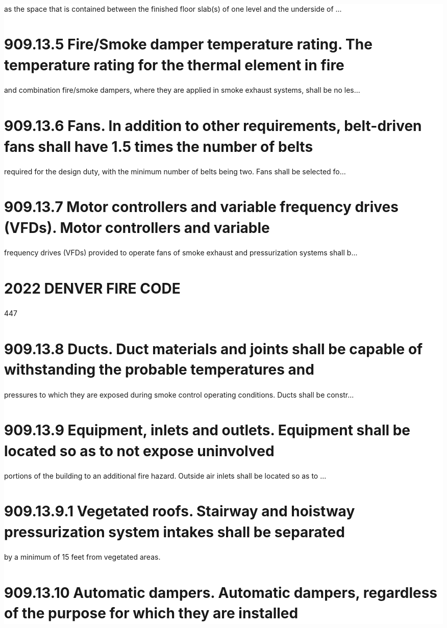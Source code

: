 as the space that is contained between the finished floor slab(s) of one level and the underside of ...

# 909.13.5 Fire/Smoke damper temperature rating.  The temperature rating for the thermal element in fire

and combination fire/smoke dampers, where they are applied in smoke exhaust systems, shall be no les...

# 909.13.6 Fans. In addition to other requirements, belt-driven fans shall have 1.5 times the number of belts

required for the design duty, with the minimum number of belts being two.  Fans shall be selected fo...

# 909.13.7 Motor controllers and variable frequency drives (VFDs). Motor controllers and variable

frequency drives (VFDs) provided to operate fans of smoke exhaust and pressurization systems shall b...

# 2022 DENVER FIRE CODE

447

# 909.13.8 Ducts.  Duct materials and joints shall be capable of withstanding the probable temperatures and

pressures to which they are exposed during smoke control operating conditions. Ducts shall be constr...

# 909.13.9 Equipment, inlets and outlets.  Equipment shall be located so as to not expose uninvolved

portions of the building to an additional fire hazard. Outside air inlets shall be located so as to ...

# 909.13.9.1 Vegetated roofs. Stairway and hoistway pressurization system intakes shall be separated

by a minimum of 15 feet from vegetated areas.

# 909.13.10 Automatic dampers.  Automatic dampers, regardless of the purpose for which they are installed
